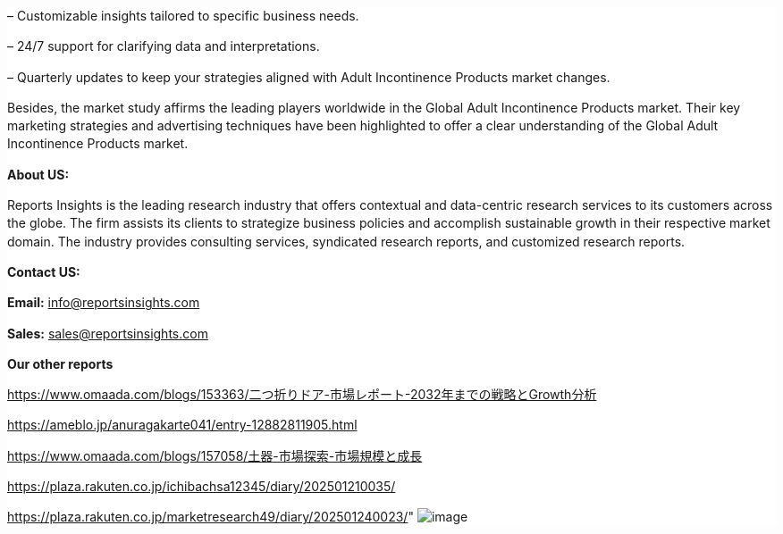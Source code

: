 – Customizable insights tailored to specific business needs.

– 24/7 support for clarifying data and interpretations.

– Quarterly updates to keep your strategies aligned with Adult Incontinence Products market changes.

Besides, the market study affirms the leading players worldwide in the Global Adult Incontinence Products market. Their key marketing strategies and advertising techniques have been highlighted to offer a clear understanding of the Global Adult Incontinence Products market.

<strong><strong>About US</strong>:</strong>

Reports Insights is the leading research industry that offers contextual and data-centric research services to its customers across the globe. The firm assists its clients to strategize business policies and accomplish sustainable growth in their respective market domain. The industry provides consulting services, syndicated research reports, and customized research reports.

<strong>Contact US:</strong>

<p class=><b>Email:</b> <a href=mailto:info@reportsinsights.com>info@reportsinsights.com</a></p>
<p class=><b>Sales:</b> <a href=mailto:sales@reportsinsights.com>sales@reportsinsights.com</a></p>

<strong>Our other reports</strong>

<a href=https://www.omaada.com/blogs/153363/二つ折りドア-市場レポート-2032年までの戦略とGrowth分析>https://www.omaada.com/blogs/153363/二つ折りドア-市場レポート-2032年までの戦略とGrowth分析</a>

<a href=https://ameblo.jp/anuragakarte041/entry-12882811905.html>https://ameblo.jp/anuragakarte041/entry-12882811905.html</a>

<a href=https://www.omaada.com/blogs/157058/土器-市場探索-市場規模と成長>https://www.omaada.com/blogs/157058/土器-市場探索-市場規模と成長</a>

<a href=https://plaza.rakuten.co.jp/ichibachsa12345/diary/202501210035/>https://plaza.rakuten.co.jp/ichibachsa12345/diary/202501210035/</a>

<a href=https://plaza.rakuten.co.jp/marketresearch49/diary/202501240023/>https://plaza.rakuten.co.jp/marketresearch49/diary/202501240023/</a>"
![image](https://github.com/user-attachments/assets/375a05bf-a03c-4d94-8735-13d424aa1acf)
